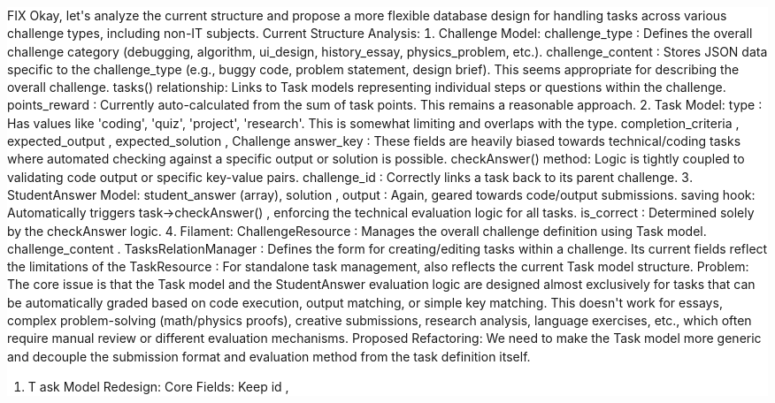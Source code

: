 FIX
 Okay, let's analyze the current structure and propose a more flexible database design for handling tasks across various 
challenge types, including non-IT subjects.
 Current Structure Analysis:
  
Challenge Model:
 challenge_type  Defines the overall challenge category (debugging, algorithm, ui\_design, history\_essay, 
physics\_problem, etc.).
 challenge_content  Stores JSON data specific to the 
challenge_type (e.g., buggy code, problem statement, design brief). 
This seems appropriate for describing the overall challenge.
 tasks() relationship: Links to 
Task models representing individual steps or questions within the challenge.
 points_reward  Currently auto-calculated from the sum of task points. This remains a reasonable approach.
  Task Model:
 type  Has values like 'coding', 'quiz', 'project', 'research'. This is somewhat limiting and overlaps with the 
type.
 completion_criteria , 
expected_output , 
expected_solution , 
Challenge 
answer_key  These fields are heavily biased towards technical/coding 
tasks where automated checking against a specific output or solution is possible.
 checkAnswer() method: Logic is tightly coupled to validating code output or specific key-value pairs.
 challenge_id  Correctly links a task back to its parent challenge.
  
StudentAnswer Model:
 student_answer (array), 
solution , 
output  Again, geared towards code/output submissions.
 saving hook: Automatically triggers 
task→checkAnswer() , enforcing the technical evaluation logic for all tasks.
 is_correct  Determined solely by the 
checkAnswer logic.
  Filament:
 ChallengeResource  Manages the overall challenge definition using 
Task model.
 challenge_content .
 TasksRelationManager  Defines the form for creating/editing tasks within a challenge. Its current fields reflect the 
limitations of the 
TaskResource  For standalone task management, also reflects the current 
Task model structure.
 Problem: The core issue is that the 
Task model and the 
StudentAnswer evaluation logic are designed almost exclusively for 
tasks that can be automatically graded based on code execution, output matching, or simple key matching. This doesn't 
work for essays, complex problem-solving (math/physics proofs), creative submissions, research analysis, language 
exercises, etc., which often require manual review or different evaluation mechanisms.
 Proposed Refactoring:
 We need to make the 
Task model more generic and decouple the submission format and evaluation method from the task 
definition itself.
 1. T
 ask Model Redesign:
 Core Fields: Keep 
id , 